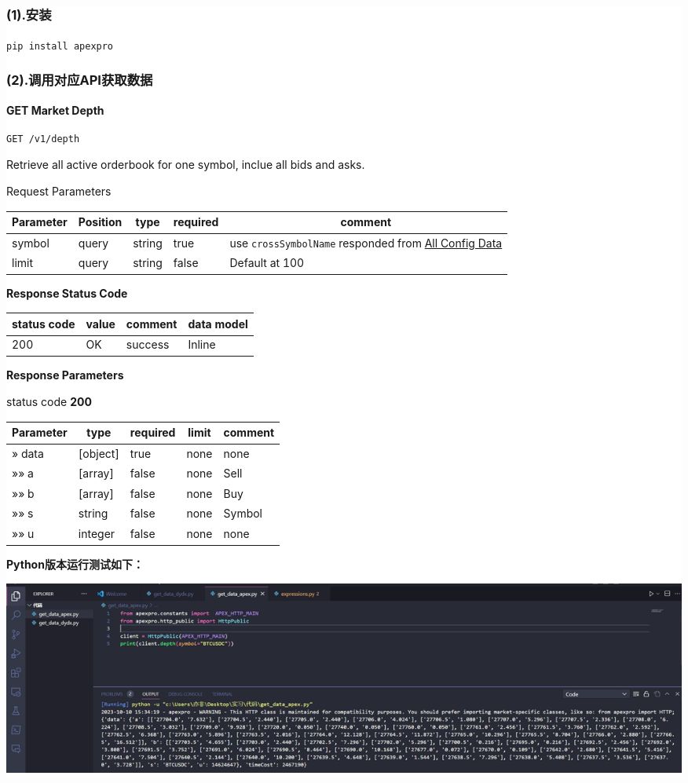### (1).安装

`pip install apexpro`





### (2).调用对应API获取数据

**GET Market Depth**

```
GET /v1/depth
```

Retrieve all active orderbook for one symbol, inclue all bids and asks.

Request Parameters

| Parameter | Position | type   | required | comment                                                      |
| --------- | -------- | ------ | -------- | ------------------------------------------------------------ |
| symbol    | query    | string | true     | use `crossSymbolName` responded from [All Config Data](https://api-docs.pro.apex.exchange/?python#publicapi-get-all-config-data) |
| limit     | query    | string | false    | Default at 100                                               |

**Response Status Code**

| status code | value | comment | data model |
| ----------- | ----- | ------- | ---------- |
| 200         | OK    | success | Inline     |

**Response Parameters**

status code **200**

| Parameter | type     | required | limit | comment |
| --------- | -------- | -------- | ----- | ------- |
| » data    | [object] | true     | none  | none    |
| »» a      | [array]  | false    | none  | Sell    |
| »» b      | [array]  | false    | none  | Buy     |
| »» s      | string   | false    | none  | Symbol  |
| »» u      | integer  | false    | none  | none    |



**Python版本运行测试如下：**

![get_data_apex](./photo/get_data_apex.png)
